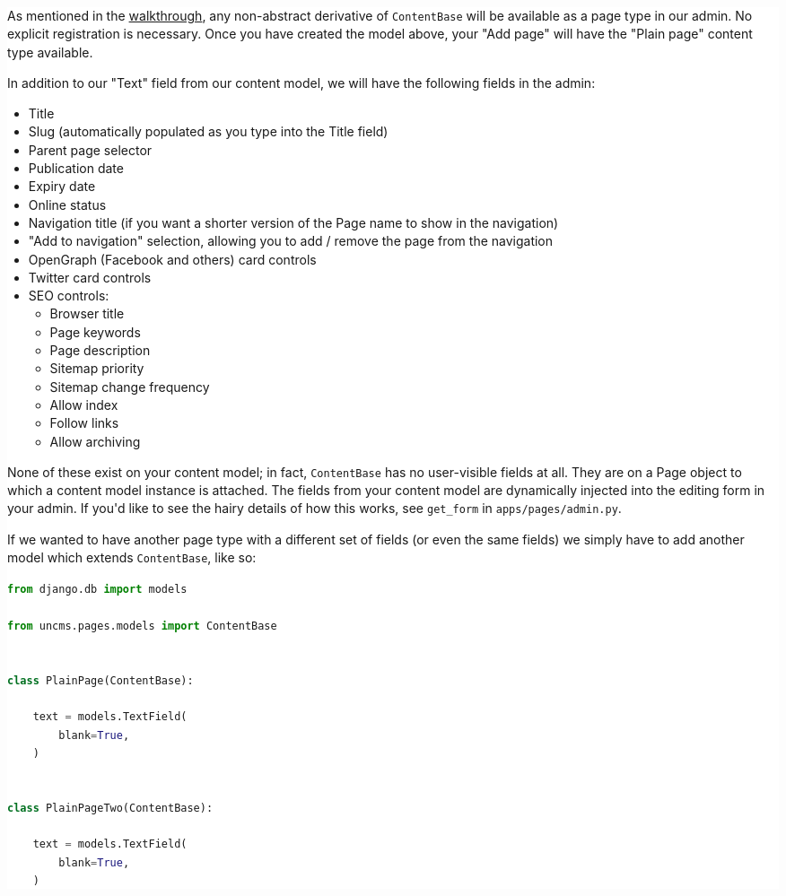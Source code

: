 As mentioned in the [walkthrough](walkthrough.md), any non-abstract derivative of `ContentBase` will be available as a page type in our admin.
No explicit registration is necessary.
Once you have created the model above, your "Add page" will have the "Plain page" content type available.

In addition to our "Text" field from our content model, we will have the following fields in the admin:

* Title
* Slug (automatically populated as you type into the Title field)
* Parent page selector
* Publication date
* Expiry date
* Online status
* Navigation title (if you want a shorter version of the Page name to show in the navigation)
* "Add to navigation" selection, allowing you to add / remove the page from the navigation
* OpenGraph (Facebook and others) card controls
* Twitter card controls
* SEO controls:
  * Browser title
  * Page keywords
  * Page description
  * Sitemap priority
  * Sitemap change frequency
  * Allow index
  * Follow links
  * Allow archiving

None of these exist on your content model; in fact, `ContentBase` has no user-visible fields at all.
They are on a Page object to which a content model instance is attached.
The fields from your content model are dynamically injected into the editing form in your admin.
If you'd like to see the hairy details of how this works, see `get_form` in `apps/pages/admin.py`.

If we wanted to have another page type with a different set of fields (or even the same fields) we simply have to add another model which extends `ContentBase`, like so:

```python
from django.db import models

from uncms.pages.models import ContentBase


class PlainPage(ContentBase):

    text = models.TextField(
        blank=True,
    )


class PlainPageTwo(ContentBase):

    text = models.TextField(
        blank=True,
    )
```
